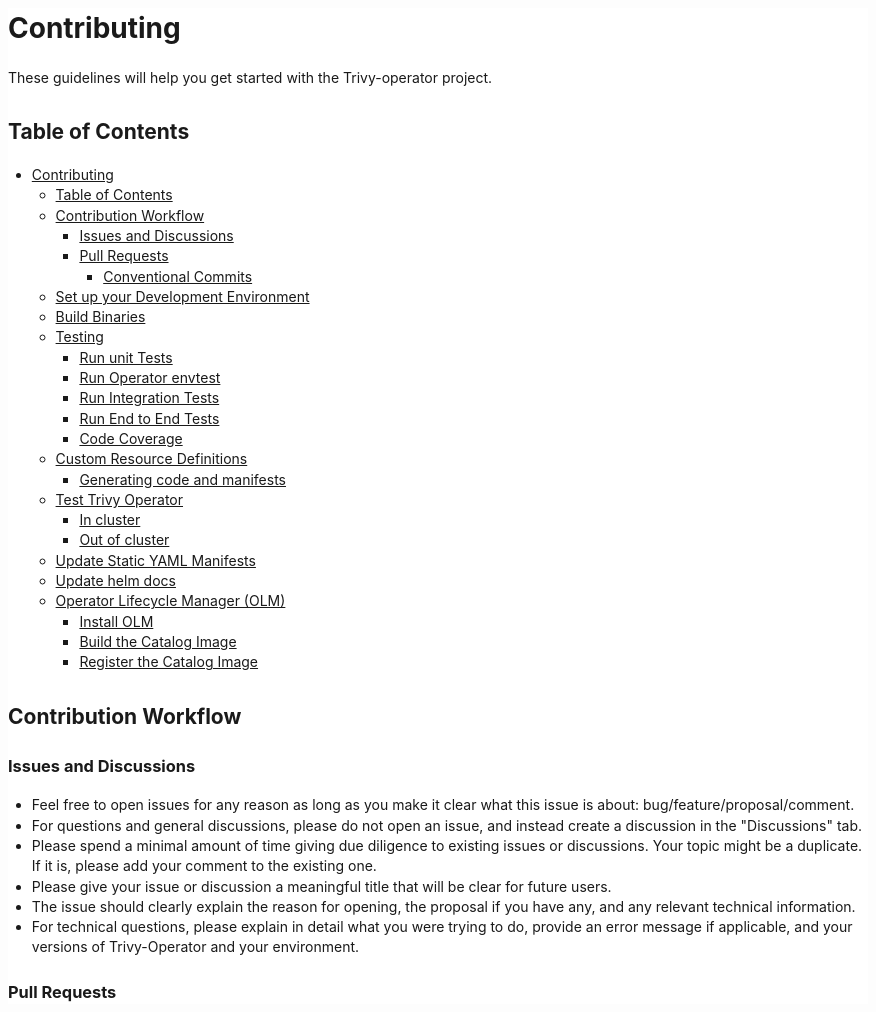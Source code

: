 # Contributing

These guidelines will help you get started with the Trivy-operator project.

## Table of Contents

- [Contributing](#contributing)
  - [Table of Contents](#table-of-contents)
  - [Contribution Workflow](#contribution-workflow)
    - [Issues and Discussions](#issues-and-discussions)
    - [Pull Requests](#pull-requests)
      - [Conventional Commits](#conventional-commits)
  - [Set up your Development Environment](#set-up-your-development-environment)
  - [Build Binaries](#build-binaries)
  - [Testing](#testing)
    - [Run unit Tests](#run-unit-tests)
    - [Run Operator envtest](#run-operator-envtest)
    - [Run Integration Tests](#run-integration-tests)
    - [Run  End to End Tests](#run--end-to-end-tests)
    - [Code Coverage](#code-coverage)
  - [Custom Resource Definitions](#custom-resource-definitions)
    - [Generating code and manifests](#generating-code-and-manifests)
  - [Test Trivy Operator](#test-trivy-operator)
    - [In cluster](#in-cluster)
    - [Out of cluster](#out-of-cluster)
  - [Update Static YAML Manifests](#update-static-yaml-manifests)
  - [Update helm docs](#update-helm-docs)
  - [Operator Lifecycle Manager (OLM)](#operator-lifecycle-manager-olm)
    - [Install OLM](#install-olm)
    - [Build the Catalog Image](#build-the-catalog-image)
    - [Register the Catalog Image](#register-the-catalog-image)

## Contribution Workflow

### Issues and Discussions

- Feel free to open issues for any reason as long as you make it clear what this issue is about: bug/feature/proposal/comment.
- For questions and general discussions, please do not open an issue, and instead create a discussion in the "Discussions" tab.
- Please spend a minimal amount of time giving due diligence to existing issues or discussions. Your topic might be a duplicate. If it is, please add your comment to the existing one.
- Please give your issue or discussion a meaningful title that will be clear for future users.
- The issue should clearly explain the reason for opening, the proposal if you have any, and any relevant technical information.
- For technical questions, please explain in detail what you were trying to do, provide an error message if applicable, and your versions of Trivy-Operator and your environment.

### Pull Requests
